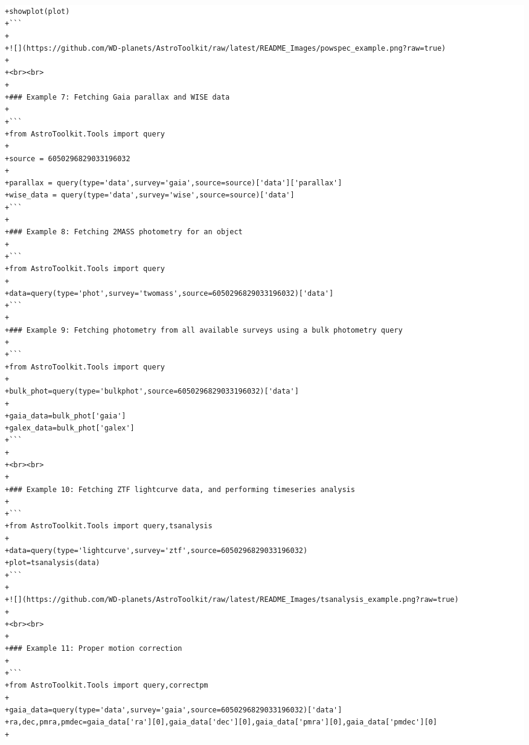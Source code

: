  ```
+showplot(plot)
+```
+
+![](https://github.com/WD-planets/AstroToolkit/raw/latest/README_Images/powspec_example.png?raw=true)
+
+<br><br>
+
+### Example 7: Fetching Gaia parallax and WISE data
+
+```
+from AstroToolkit.Tools import query
+
+source = 6050296829033196032
+
+parallax = query(type='data',survey='gaia',source=source)['data']['parallax']
+wise_data = query(type='data',survey='wise',source=source)['data']
+```
+
+### Example 8: Fetching 2MASS photometry for an object
+
+```
+from AstroToolkit.Tools import query
+
+data=query(type='phot',survey='twomass',source=6050296829033196032)['data']
+```
+
+### Example 9: Fetching photometry from all available surveys using a bulk photometry query
+
+```
+from AstroToolkit.Tools import query
+
+bulk_phot=query(type='bulkphot',source=6050296829033196032)['data']
+
+gaia_data=bulk_phot['gaia']
+galex_data=bulk_phot['galex']
+```
+
+<br><br>
+
+### Example 10: Fetching ZTF lightcurve data, and performing timeseries analysis
+
+```
+from AstroToolkit.Tools import query,tsanalysis
+
+data=query(type='lightcurve',survey='ztf',source=6050296829033196032)
+plot=tsanalysis(data)
+```
+
+![](https://github.com/WD-planets/AstroToolkit/raw/latest/README_Images/tsanalysis_example.png?raw=true)
+
+<br><br>
+
+### Example 11: Proper motion correction
+
+```
+from AstroToolkit.Tools import query,correctpm
+
+gaia_data=query(type='data',survey='gaia',source=6050296829033196032)['data']
+ra,dec,pmra,pmdec=gaia_data['ra'][0],gaia_data['dec'][0],gaia_data['pmra'][0],gaia_data['pmdec'][0]
+
 ```